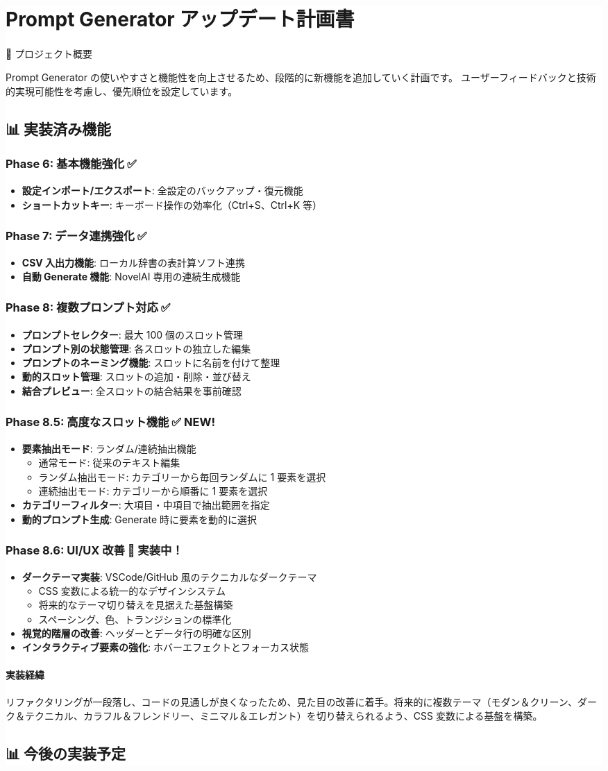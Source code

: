 # Prompt Generator アップデート計画書

🎯 プロジェクト概要

Prompt Generator の使いやすさと機能性を向上させるため、段階的に新機能を追加していく計画です。
ユーザーフィードバックと技術的実現可能性を考慮し、優先順位を設定しています。

## 📊 実装済み機能

### Phase 6: 基本機能強化 ✅

- **設定インポート/エクスポート**: 全設定のバックアップ・復元機能
- **ショートカットキー**: キーボード操作の効率化（Ctrl+S、Ctrl+K 等）

### Phase 7: データ連携強化 ✅

- **CSV 入出力機能**: ローカル辞書の表計算ソフト連携
- **自動 Generate 機能**: NovelAI 専用の連続生成機能

### Phase 8: 複数プロンプト対応 ✅

- **プロンプトセレクター**: 最大 100 個のスロット管理
- **プロンプト別の状態管理**: 各スロットの独立した編集
- **プロンプトのネーミング機能**: スロットに名前を付けて整理
- **動的スロット管理**: スロットの追加・削除・並び替え
- **結合プレビュー**: 全スロットの結合結果を事前確認

### Phase 8.5: 高度なスロット機能 ✅ NEW!

- **要素抽出モード**: ランダム/連続抽出機能
  - 通常モード: 従来のテキスト編集
  - ランダム抽出モード: カテゴリーから毎回ランダムに 1 要素を選択
  - 連続抽出モード: カテゴリーから順番に 1 要素を選択
- **カテゴリーフィルター**: 大項目・中項目で抽出範囲を指定
- **動的プロンプト生成**: Generate 時に要素を動的に選択

### Phase 8.6: UI/UX 改善 🎨 実装中！

- **ダークテーマ実装**: VSCode/GitHub 風のテクニカルなダークテーマ
  - CSS 変数による統一的なデザインシステム
  - 将来的なテーマ切り替えを見据えた基盤構築
  - スペーシング、色、トランジションの標準化
- **視覚的階層の改善**: ヘッダーとデータ行の明確な区別
- **インタラクティブ要素の強化**: ホバーエフェクトとフォーカス状態

#### 実装経緯

リファクタリングが一段落し、コードの見通しが良くなったため、見た目の改善に着手。将来的に複数テーマ（モダン＆クリーン、ダーク＆テクニカル、カラフル＆フレンドリー、ミニマル＆エレガント）を切り替えられるよう、CSS 変数による基盤を構築。

## 📊 今後の実装予定
